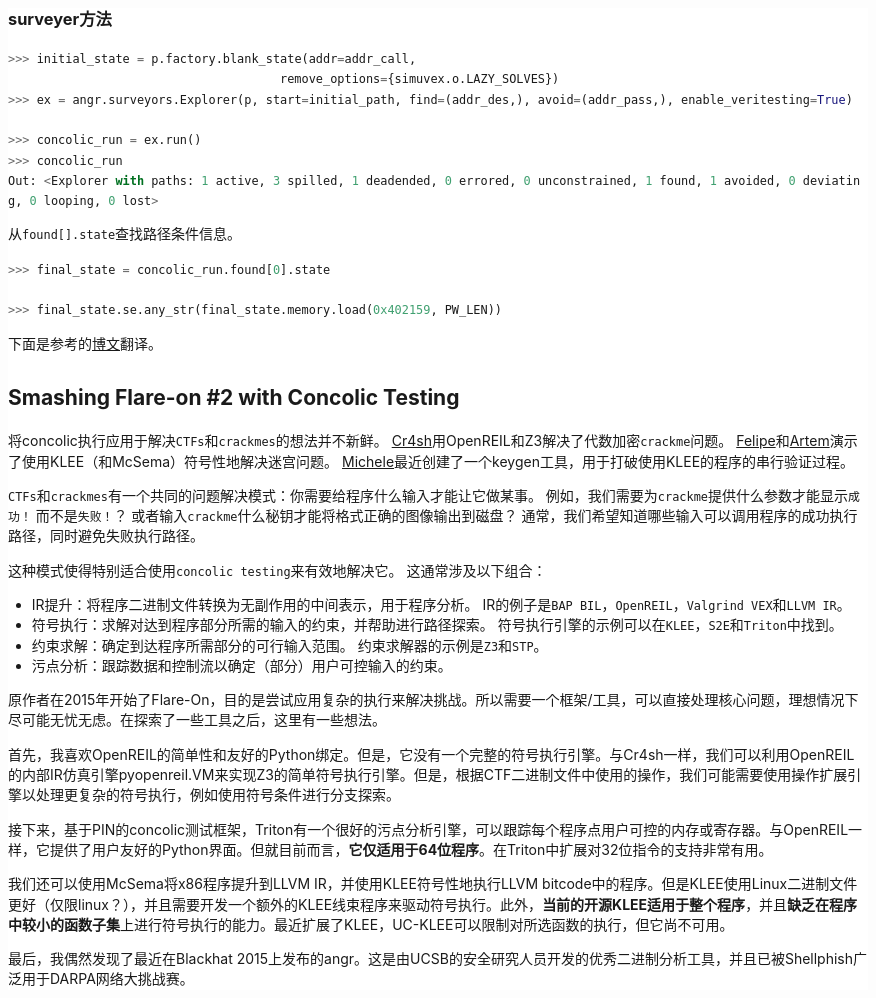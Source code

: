 
### surveyer方法

```python
>>> initial_state = p.factory.blank_state(addr=addr_call, 
                                      remove_options={simuvex.o.LAZY_SOLVES})
>>> ex = angr.surveyors.Explorer(p, start=initial_path, find=(addr_des,), avoid=(addr_pass,), enable_veritesting=True)

>>> concolic_run = ex.run()
>>> concolic_run
Out: <Explorer with paths: 1 active, 3 spilled, 1 deadended, 0 errored, 0 unconstrained, 1 found, 1 avoided, 0 deviating, 0 looping, 0 lost>
```

从`found[].state`查找路径条件信息。

```python
>>> final_state = concolic_run.found[0].state

>>> final_state.se.any_str(final_state.memory.load(0x402159, PW_LEN))
```



下面是参考的[博文](http://0x0atang.github.io/reversing/2015/09/17/flareon2-concolic.html)翻译。

## Smashing Flare-on #2 with Concolic Testing

将concolic执行应用于解决`CTFs`和`crackmes`的想法并不新鲜。 [Cr4sh](http://blog.cr4.sh/2015/03/automated-algebraic-cryptanalysis-with.html)用OpenREIL和Z3解决了代数加密`crackme`问题。 [Felipe](https://feliam.wordpress.com/2010/10/07/the-symbolic-maze/)和[Artem](http://blog.trailofbits.com/2014/12/04/close-encounters-with-symbolic-execution-part-2/)演示了使用KLEE（和McSema）符号性地解决迷宫问题。 [Michele](http://doar-e.github.io/blog/2015/08/18/keygenning-with-klee/)最近创建了一个keygen工具，用于打破使用KLEE的程序的串行验证过程。

`CTFs`和`crackmes`有一个共同的问题解决模式：你需要给程序什么输入才能让它做某事。 例如，我们需要为`crackme`提供什么参数才能显示`成功！` 而不是`失败！`？ 或者输入`crackme`什么秘钥才能将格式正确的图像输出到磁盘？ 通常，我们希望知道哪些输入可以调用程序的成功执行路径，同时避免失败执行路径。

这种模式使得特别适合使用`concolic testing`来有效地解决它。 这通常涉及以下组合：

* IR提升：将程序二进制文件转换为无副作用的中间表示，用于程序分析。 IR的例子是`BAP BIL`，`OpenREIL`，`Valgrind VEX`和`LLVM IR`。
* 符号执行：求解对达到程序部分所需的输入的约束，并帮助进行路径探索。 符号执行引擎的示例可以在`KLEE`，`S2E`和`Triton`中找到。
* 约束求解：确定到达程序所需部分的可行输入范围。 约束求解器的示例是`Z3`和`STP`。
* 污点分析：跟踪数据和控制流以确定（部分）用户可控输入的约束。

原作者在2015年开始了Flare-On，目的是尝试应用复杂的执行来解决挑战。所以需要一个框架/工具，可以直接处理核心问题，理想情况下尽可能无忧无虑。在探索了一些工具之后，这里有一些想法。

首先，我喜欢OpenREIL的简单性和友好的Python绑定。但是，它没有一个完整的符号执行引擎。与Cr4sh一样，我们可以利用OpenREIL的内部IR仿真引擎pyopenreil.VM来实现Z3的简单符号执行引擎。但是，根据CTF二进制文件中使用的操作，我们可能需要使用操作扩展引擎以处理更复杂的符号执行，例如使用符号条件进行分支探索。

接下来，基于PIN的concolic测试框架，Triton有一个很好的污点分析引擎，可以跟踪每个程序点用户可控的内存或寄存器。与OpenREIL一样，它提供了用户友好的Python界面。但就目前而言，**它仅适用于64位程序**。在Triton中扩展对32位指令的支持非常有用。

我们还可以使用McSema将x86程序提升到LLVM IR，并使用KLEE符号性地执行LLVM bitcode中的程序。但是KLEE使用Linux二进制文件更好（仅限linux？），并且需要开发一个额外的KLEE线束程序来驱动符号执行。此外，**当前的开源KLEE适用于整个程序**，并且**缺乏在程序中较小的函数子集**上进行符号执行的能力。最近扩展了KLEE，UC-KLEE可以限制对所选函数的执行，但它尚不可用。

最后，我偶然发现了最近在Blackhat 2015上发布的angr。这是由UCSB的安全研究人员开发的优秀二进制分析工具，并且已被Shellphish广泛用于DARPA网络大挑战赛。
